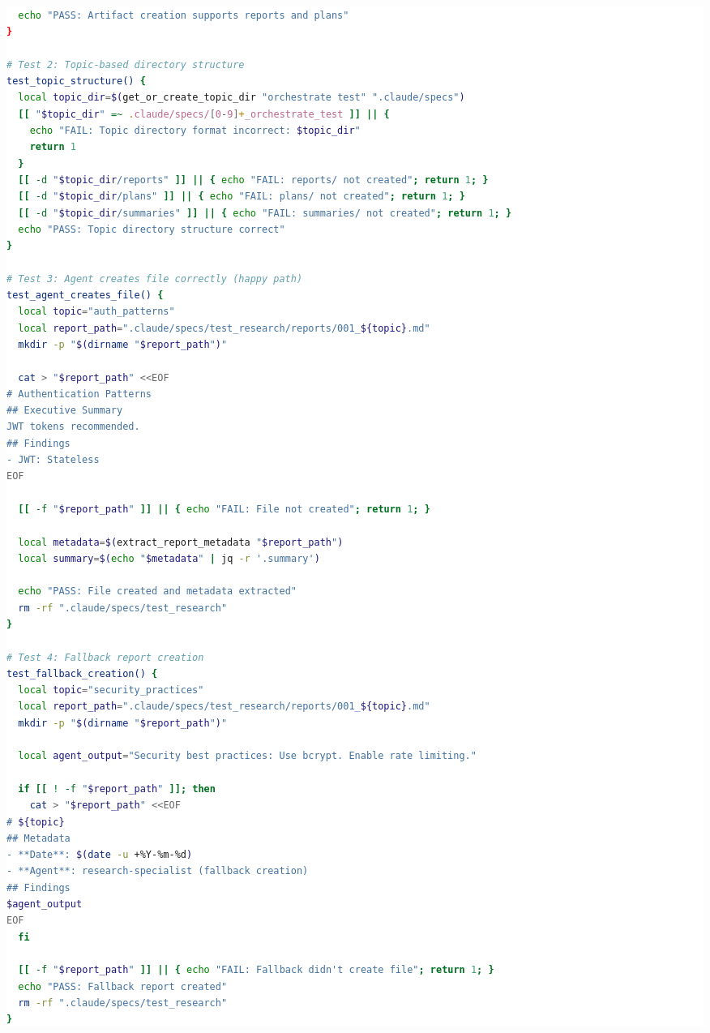    ```bash
     echo "PASS: Artifact creation supports reports and plans"
   }

   # Test 2: Topic-based directory structure
   test_topic_structure() {
     local topic_dir=$(get_or_create_topic_dir "orchestrate test" ".claude/specs")
     [[ "$topic_dir" =~ .claude/specs/[0-9]+_orchestrate_test ]] || {
       echo "FAIL: Topic directory format incorrect: $topic_dir"
       return 1
     }
     [[ -d "$topic_dir/reports" ]] || { echo "FAIL: reports/ not created"; return 1; }
     [[ -d "$topic_dir/plans" ]] || { echo "FAIL: plans/ not created"; return 1; }
     [[ -d "$topic_dir/summaries" ]] || { echo "FAIL: summaries/ not created"; return 1; }
     echo "PASS: Topic directory structure correct"
   }

   # Test 3: Agent creates file correctly (happy path)
   test_agent_creates_file() {
     local topic="auth_patterns"
     local report_path=".claude/specs/test_research/reports/001_${topic}.md"
     mkdir -p "$(dirname "$report_path")"

     cat > "$report_path" <<EOF
   # Authentication Patterns
   ## Executive Summary
   JWT tokens recommended.
   ## Findings
   - JWT: Stateless
   EOF

     [[ -f "$report_path" ]] || { echo "FAIL: File not created"; return 1; }

     local metadata=$(extract_report_metadata "$report_path")
     local summary=$(echo "$metadata" | jq -r '.summary')

     echo "PASS: File created and metadata extracted"
     rm -rf ".claude/specs/test_research"
   }

   # Test 4: Fallback report creation
   test_fallback_creation() {
     local topic="security_practices"
     local report_path=".claude/specs/test_research/reports/001_${topic}.md"
     mkdir -p "$(dirname "$report_path")"

     local agent_output="Security best practices: Use bcrypt. Enable rate limiting."

     if [[ ! -f "$report_path" ]]; then
       cat > "$report_path" <<EOF
   # ${topic}
   ## Metadata
   - **Date**: $(date -u +%Y-%m-%d)
   - **Agent**: research-specialist (fallback creation)
   ## Findings
   $agent_output
   EOF
     fi

     [[ -f "$report_path" ]] || { echo "FAIL: Fallback didn't create file"; return 1; }
     echo "PASS: Fallback report created"
     rm -rf ".claude/specs/test_research"
   }

   ```